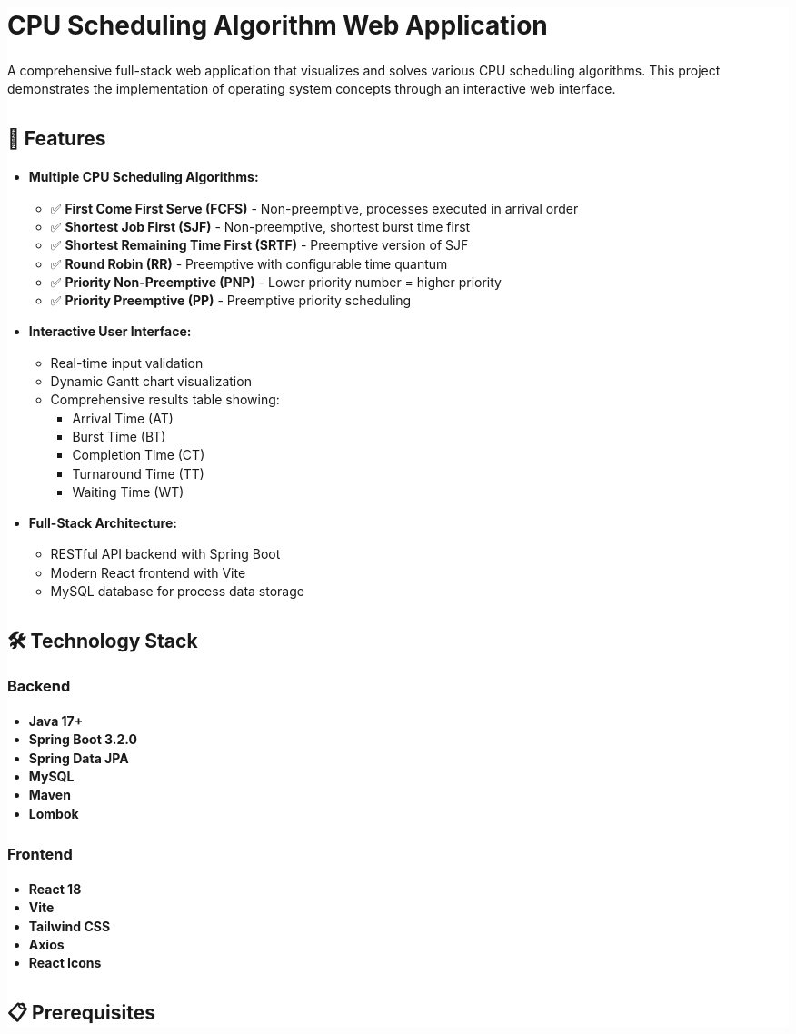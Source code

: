# CPU Scheduling Algorithm Web Application

A comprehensive full-stack web application that visualizes and solves various CPU scheduling algorithms. This project demonstrates the implementation of operating system concepts through an interactive web interface.

## 🚀 Features

- **Multiple CPU Scheduling Algorithms:**
  - ✅ **First Come First Serve (FCFS)** - Non-preemptive, processes executed in arrival order
  - ✅ **Shortest Job First (SJF)** - Non-preemptive, shortest burst time first
  - ✅ **Shortest Remaining Time First (SRTF)** - Preemptive version of SJF
  - ✅ **Round Robin (RR)** - Preemptive with configurable time quantum
  - ✅ **Priority Non-Preemptive (PNP)** - Lower priority number = higher priority
  - ✅ **Priority Preemptive (PP)** - Preemptive priority scheduling

- **Interactive User Interface:**
  - Real-time input validation
  - Dynamic Gantt chart visualization
  - Comprehensive results table showing:
    - Arrival Time (AT)
    - Burst Time (BT)
    - Completion Time (CT)
    - Turnaround Time (TT)
    - Waiting Time (WT)

- **Full-Stack Architecture:**
  - RESTful API backend with Spring Boot
  - Modern React frontend with Vite
  - MySQL database for process data storage

## 🛠️ Technology Stack

### Backend
- **Java 17+**
- **Spring Boot 3.2.0**
- **Spring Data JPA**
- **MySQL**
- **Maven**
- **Lombok**

### Frontend
- **React 18**
- **Vite**
- **Tailwind CSS**
- **Axios**
- **React Icons**

## 📋 Prerequisites
